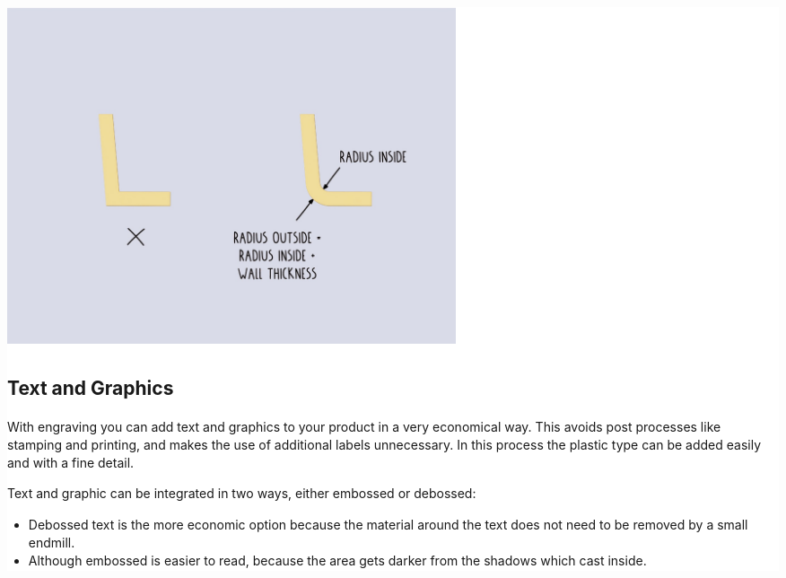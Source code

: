 <img style="margin-left:0px;" src="../assets/create/fillets-2.jpg" width="500"/>


 ## Text and Graphics

With engraving you can add text and graphics to your product in a very economical way. This avoids post processes like stamping and printing, and makes the use of additional labels unnecessary. In this process the plastic type can be added easily and with a fine detail.

Text and graphic can be integrated in two ways, either embossed or debossed:

- Debossed text is the more economic option because the material around the text does not need to be removed by a small endmill.
- Although embossed is easier to read, because the area gets darker from the shadows which cast inside.
